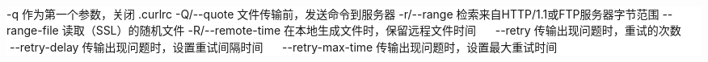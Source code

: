 <tr>

<td>-q</td>

<td>作为第一个参数，关闭 .curlrc</td>

</tr>

<tr>

<td>-Q/--quote <cmd></td>

<td>文件传输前，发送命令到服务器</td>

</tr>

<tr>

<td>-r/--range <range></td>

<td>检索来自HTTP/1.1或FTP服务器字节范围</td>

</tr>

<tr>

<td>--range-file</td>

<td>读取（SSL）的随机文件</td>

</tr>

<tr>

<td>-R/--remote-time</td>

<td>在本地生成文件时，保留远程文件时间</td>

</tr>

<tr>

<td>     --retry <num></td>

<td>传输出现问题时，重试的次数</td>

</tr>

<tr>

<td>     --retry-delay <seconds></td>

<td>传输出现问题时，设置重试间隔时间</td>

</tr>

<tr>

<td>     --retry-max-time <seconds></td>

<td>传输出现问题时，设置最大重试时间</td>

</tr>

<tr>
